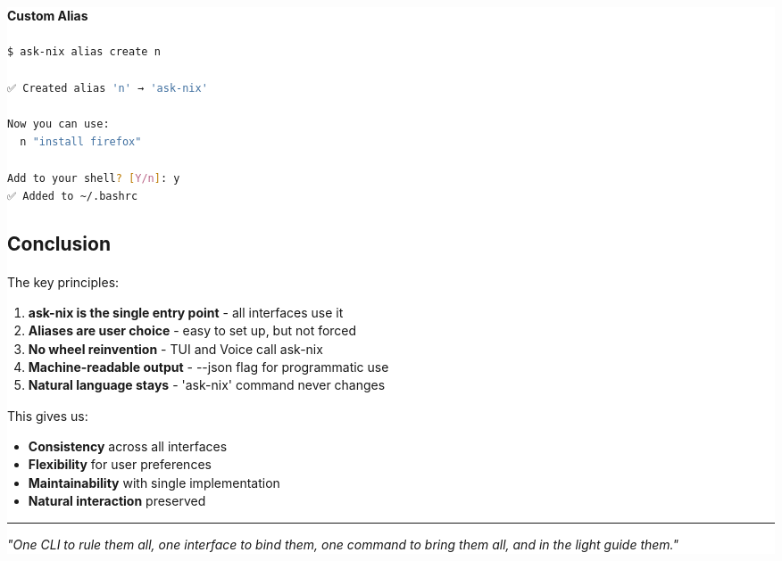 #### Custom Alias
```bash
$ ask-nix alias create n

✅ Created alias 'n' → 'ask-nix'

Now you can use:
  n "install firefox"

Add to your shell? [Y/n]: y
✅ Added to ~/.bashrc
```

## Conclusion

The key principles:
1. **ask-nix is the single entry point** - all interfaces use it
2. **Aliases are user choice** - easy to set up, but not forced
3. **No wheel reinvention** - TUI and Voice call ask-nix
4. **Machine-readable output** - --json flag for programmatic use
5. **Natural language stays** - 'ask-nix' command never changes

This gives us:
- **Consistency** across all interfaces
- **Flexibility** for user preferences  
- **Maintainability** with single implementation
- **Natural interaction** preserved

---

*"One CLI to rule them all, one interface to bind them, one command to bring them all, and in the light guide them."*